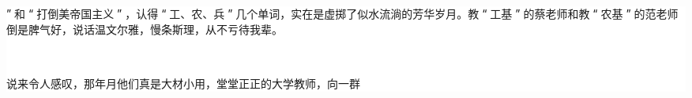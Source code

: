    ”
  </span>
  <span class="s1">
   和
  </span>
  <span class="s2">
   “
  </span>
  <span class="s1">
   打倒美帝国主义
  </span>
  <span class="s2">
   ”
  </span>
  <span class="s1">
   ，认得
  </span>
  <span class="s2">
   “
  </span>
  <span class="s1">
   工、农、兵
  </span>
  <span class="s2">
   ”
  </span>
  <span class="s1">
   几个单词，实在是虚掷了似水流淌的芳华岁月。教
  </span>
  <span class="s2">
   “
  </span>
  <span class="s1">
   工基
  </span>
  <span class="s2">
   ”
  </span>
  <span class="s1">
   的蔡老师和教
  </span>
  <span class="s2">
   “
  </span>
  <span class="s1">
   农基
  </span>
  <span class="s2">
   ”
  </span>
  <span class="s1">
   的范老师倒是脾气好，说话温文尔雅，慢条斯理，从不亏待我辈。
  </span>
 </p>
 <p class="p1">
  <span class="s1">
  </span>
  <br/>
 </p>
 <p class="p2">
  <span class="s1">
   说来令人感叹，那年月他们真是大材小用，堂堂正正的大学教师，向一群
  </span>
  <span class="s2">